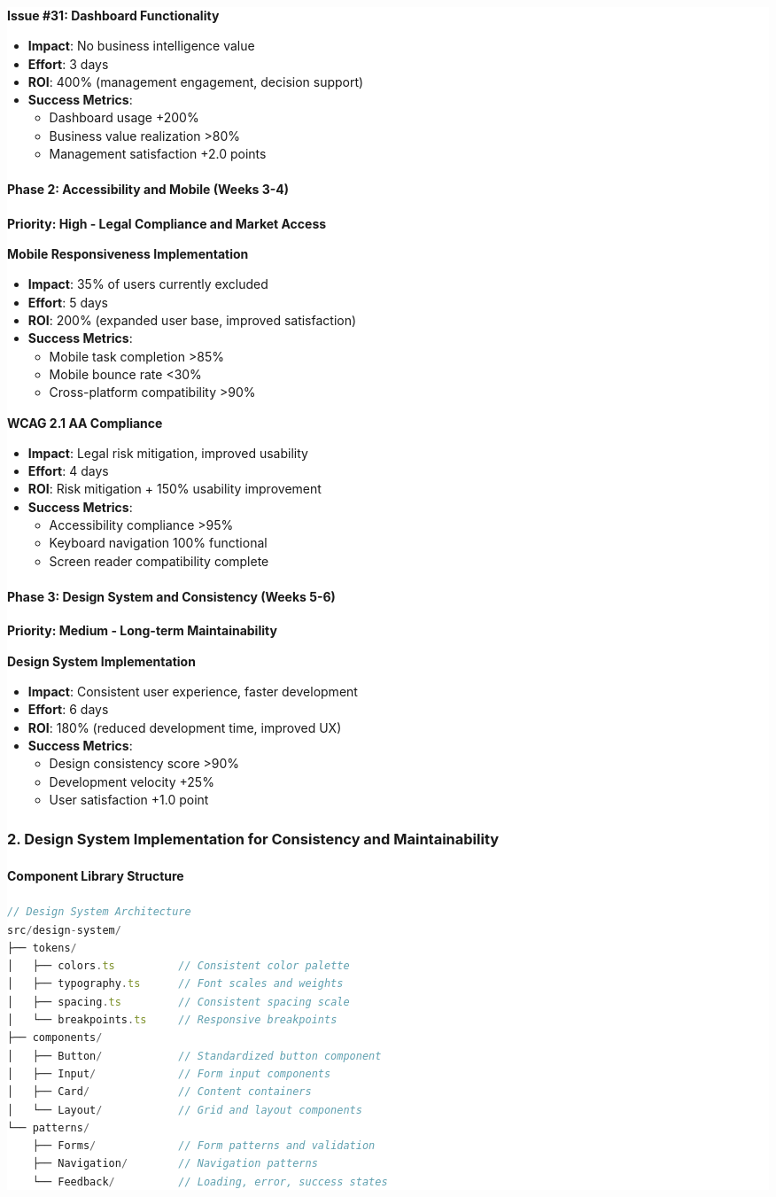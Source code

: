 **Issue #31: Dashboard Functionality**
- **Impact**: No business intelligence value
- **Effort**: 3 days
- **ROI**: 400% (management engagement, decision support)
- **Success Metrics**:
  - Dashboard usage +200%
  - Business value realization >80%
  - Management satisfaction +2.0 points

#### Phase 2: Accessibility and Mobile (Weeks 3-4)
**Priority: High - Legal Compliance and Market Access**

**Mobile Responsiveness Implementation**
- **Impact**: 35% of users currently excluded
- **Effort**: 5 days
- **ROI**: 200% (expanded user base, improved satisfaction)
- **Success Metrics**:
  - Mobile task completion >85%
  - Mobile bounce rate <30%
  - Cross-platform compatibility >90%

**WCAG 2.1 AA Compliance**
- **Impact**: Legal risk mitigation, improved usability
- **Effort**: 4 days
- **ROI**: Risk mitigation + 150% usability improvement
- **Success Metrics**:
  - Accessibility compliance >95%
  - Keyboard navigation 100% functional
  - Screen reader compatibility complete

#### Phase 3: Design System and Consistency (Weeks 5-6)
**Priority: Medium - Long-term Maintainability**

**Design System Implementation**
- **Impact**: Consistent user experience, faster development
- **Effort**: 6 days
- **ROI**: 180% (reduced development time, improved UX)
- **Success Metrics**:
  - Design consistency score >90%
  - Development velocity +25%
  - User satisfaction +1.0 point

### 2. Design System Implementation for Consistency and Maintainability

#### Component Library Structure

```typescript
// Design System Architecture
src/design-system/
├── tokens/
│   ├── colors.ts          // Consistent color palette
│   ├── typography.ts      // Font scales and weights
│   ├── spacing.ts         // Consistent spacing scale
│   └── breakpoints.ts     // Responsive breakpoints
├── components/
│   ├── Button/            // Standardized button component
│   ├── Input/             // Form input components
│   ├── Card/              // Content containers
│   └── Layout/            // Grid and layout components
└── patterns/
    ├── Forms/             // Form patterns and validation
    ├── Navigation/        // Navigation patterns
    └── Feedback/          // Loading, error, success states
```
